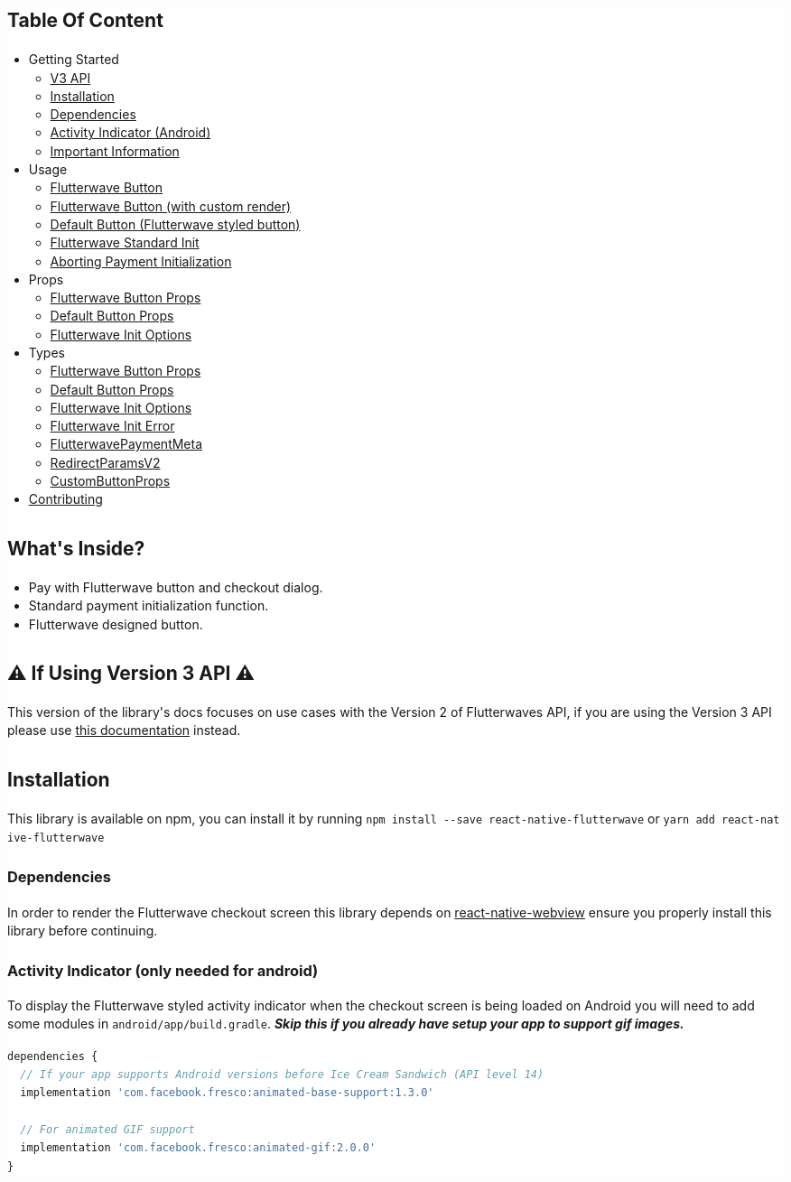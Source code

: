 ## Table Of Content
- Getting Started
  - [V3 API](#warning-if-using-version-3-api-warning)
  - [Installation](#installation)
  - [Dependencies](#dependencies)
  - [Activity Indicator (Android)](#activity-indicator-only-needed-for-android)
  - [Important Information](#fire-important-information-fire)
- Usage
  - [Flutterwave Button ](#flutterwave-button)
  - [Flutterwave Button (with custom render)](#flutterwave-button-with-custom-render)
  - [Default Button (Flutterwave styled button)](#defaultbutton-flutterwave-styled-button)
  - [Flutterwave Standard Init](#flutterwave-standard-init)
  - [Aborting Payment Initialization](#aborting-payment-initialization)
- Props
  - [Flutterwave Button Props](#flutterwavebuttonprops)
  - [Default Button Props](#defaultbuttonprops)
  - [Flutterwave Init Options](#flutterwaveinitoptions)
- Types
  - [Flutterwave Button Props](#flutterwavebuttonprops-interface)
  - [Default Button Props](#defaultbuttonprops-interface)
  - [Flutterwave Init Options](#flutterwaveinitoptions-interface)
  - [Flutterwave Init Error](#flutterwaveiniterror)
  - [FlutterwavePaymentMeta](#flutterwavepaymentmeta)
  - [RedirectParamsV2](#redirectparamsv2)
  - [CustomButtonProps](#custombuttonprops)
- [Contributing](./CONTRIBUTING.md)

## What's Inside?
- Pay with Flutterwave button and checkout dialog.
- Standard payment initialization function.
- Flutterwave designed button.

## :warning: If Using Version 3 API :warning:
This version of the library's docs focuses on use cases with the Version 2 of Flutterwaves API, if you are using the Version 3 API please use [this documentation](./README.md) instead.

## Installation
This library is available on npm, you can install it by running `npm install --save react-native-flutterwave` or `yarn add react-native-flutterwave`

### Dependencies
In order to render the Flutterwave checkout screen this library depends on [react-native-webview](https://github.com/react-native-community/react-native-webview) ensure you properly install this library before continuing.

### Activity Indicator (only needed for android)
To display the Flutterwave styled activity indicator when the checkout screen is being loaded on Android you will need to add some modules in `android/app/build.gradle`.
***Skip this if you already have setup your app to support gif images.***
````javascript
dependencies {
  // If your app supports Android versions before Ice Cream Sandwich (API level 14)
  implementation 'com.facebook.fresco:animated-base-support:1.3.0'

  // For animated GIF support
  implementation 'com.facebook.fresco:animated-gif:2.0.0'
}
````
